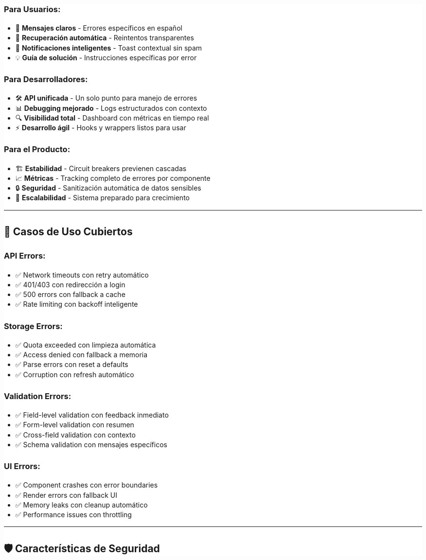 ### **Para Usuarios:**
- 🎯 **Mensajes claros** - Errores específicos en español
- 🔄 **Recuperación automática** - Reintentos transparentes  
- 🚨 **Notificaciones inteligentes** - Toast contextual sin spam
- 💡 **Guía de solución** - Instrucciones específicas por error

### **Para Desarrolladores:**
- 🛠️ **API unificada** - Un solo punto para manejo de errores
- 📊 **Debugging mejorado** - Logs estructurados con contexto
- 🔍 **Visibilidad total** - Dashboard con métricas en tiempo real
- ⚡ **Desarrollo ágil** - Hooks y wrappers listos para usar

### **Para el Producto:**
- 🏗️ **Estabilidad** - Circuit breakers previenen cascadas
- 📈 **Métricas** - Tracking completo de errores por componente
- 🔒 **Seguridad** - Sanitización automática de datos sensibles
- 🚀 **Escalabilidad** - Sistema preparado para crecimiento

---

## 🎯 Casos de Uso Cubiertos

### **API Errors:**
- ✅ Network timeouts con retry automático
- ✅ 401/403 con redirección a login
- ✅ 500 errors con fallback a cache
- ✅ Rate limiting con backoff inteligente

### **Storage Errors:**
- ✅ Quota exceeded con limpieza automática
- ✅ Access denied con fallback a memoria
- ✅ Parse errors con reset a defaults
- ✅ Corruption con refresh automático

### **Validation Errors:**
- ✅ Field-level validation con feedback inmediato
- ✅ Form-level validation con resumen
- ✅ Cross-field validation con contexto
- ✅ Schema validation con mensajes específicos

### **UI Errors:**
- ✅ Component crashes con error boundaries
- ✅ Render errors con fallback UI
- ✅ Memory leaks con cleanup automático
- ✅ Performance issues con throttling

---

## 🛡️ Características de Seguridad
